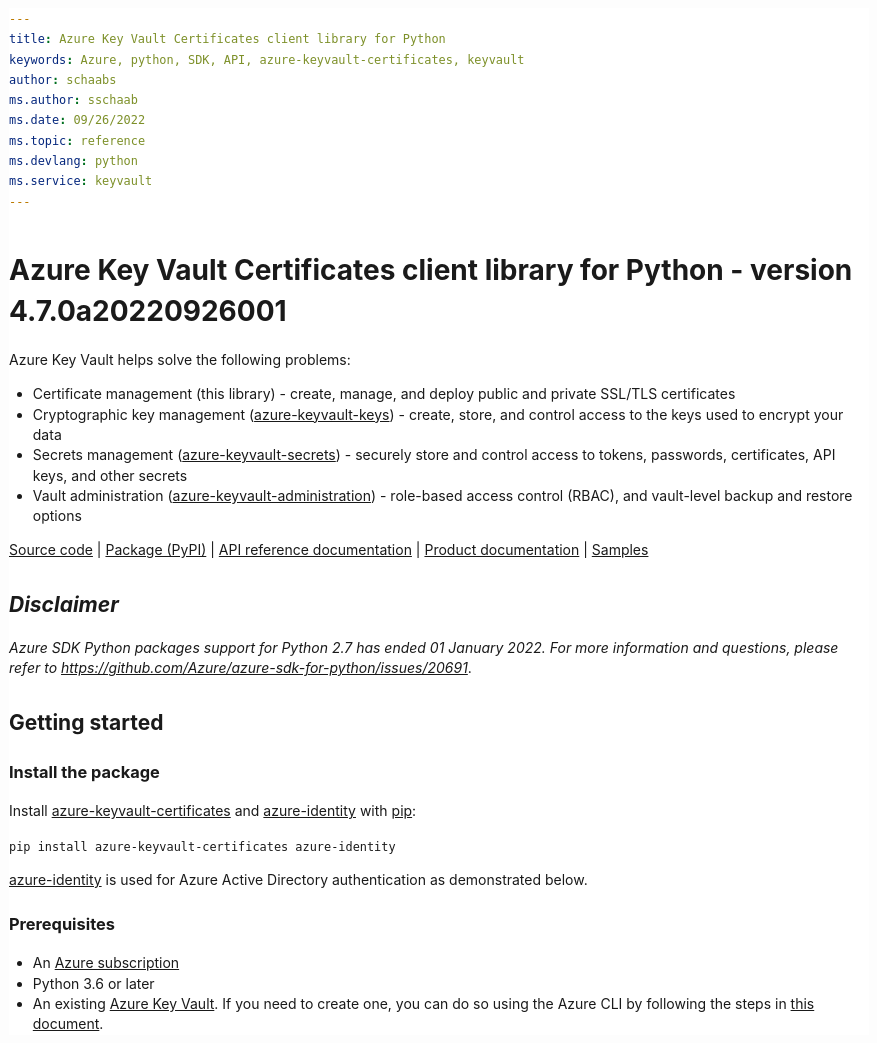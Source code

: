 ```yaml
---
title: Azure Key Vault Certificates client library for Python
keywords: Azure, python, SDK, API, azure-keyvault-certificates, keyvault
author: schaabs
ms.author: sschaab
ms.date: 09/26/2022
ms.topic: reference
ms.devlang: python
ms.service: keyvault
---
```

# Azure Key Vault Certificates client library for Python - version 4.7.0a20220926001 

Azure Key Vault helps solve the following problems:
- Certificate management (this library) - create, manage, and deploy public and private SSL/TLS certificates
- Cryptographic key management
([azure-keyvault-keys](https://github.com/Azure/azure-sdk-for-python/tree/main/sdk/keyvault/azure-keyvault-keys)) - create, store, and control access to the keys used to encrypt your data
- Secrets management
([azure-keyvault-secrets](https://github.com/Azure/azure-sdk-for-python/tree/main/sdk/keyvault/azure-keyvault-secrets)) -
securely store and control access to tokens, passwords, certificates, API keys,
and other secrets
- Vault administration ([azure-keyvault-administration](https://github.com/Azure/azure-sdk-for-python/tree/main/sdk/keyvault/azure-keyvault-administration)) - role-based access control (RBAC), and vault-level backup and restore options

[Source code][library_src] | [Package (PyPI)][pypi_package_certificates] | [API reference documentation][reference_docs] | [Product documentation][azure_keyvault] | [Samples][certificates_samples]

## _Disclaimer_

_Azure SDK Python packages support for Python 2.7 has ended 01 January 2022. For more information and questions, please refer to https://github.com/Azure/azure-sdk-for-python/issues/20691_.

## Getting started
### Install the package
Install [azure-keyvault-certificates][pypi_package_certificates] and
[azure-identity][azure_identity_pypi] with [pip][pip]:
```Bash
pip install azure-keyvault-certificates azure-identity
```
[azure-identity][azure_identity] is used for Azure Active Directory
authentication as demonstrated below.

### Prerequisites
* An [Azure subscription][azure_sub]
* Python 3.6 or later
* An existing [Azure Key Vault][azure_keyvault]. If you need to create one, you can do so using the Azure CLI by following the steps in [this document][azure_keyvault_cli].


[azure_core_exceptions]: https://github.com/Azure/azure-sdk-for-python/tree/main/sdk/core/azure-core#azure-core-library-exceptions
[azure_identity]: https://github.com/Azure/azure-sdk-for-python/tree/main/sdk/identity/azure-identity
[azure_identity_pypi]: https://pypi.org/project/azure-identity/
[azure_keyvault]: /azure/key-vault/general/overview
[azure_keyvault_cli]: /azure/key-vault/general/quick-create-cli
[azure_sub]: https://azure.microsoft.com/free/
[backup_operations_sample]: https://github.com/Azure/azure-sdk-for-python/blob/main/sdk/keyvault/azure-keyvault-certificates/samples/backup_restore_operations.py
[backup_operations_async_sample]: https://github.com/Azure/azure-sdk-for-python/blob/main/sdk/keyvault/azure-keyvault-certificates/samples/backup_restore_operations_async.py
[certificate_client_docs]: https://aka.ms/azsdk/python/keyvault-certificates/docs#azure.keyvault.certificates.CertificateClient
[certificates_samples]: https://github.com/Azure/azure-sdk-for-python/tree/main/sdk/keyvault/azure-keyvault-certificates/samples
[code_of_conduct]: https://opensource.microsoft.com/codeofconduct/
[contacts_sample]: https://github.com/Azure/azure-sdk-for-python/blob/main/sdk/keyvault/azure-keyvault-certificates/samples/contacts.py
[contacts_async_sample]: https://github.com/Azure/azure-sdk-for-python/blob/main/sdk/keyvault/azure-keyvault-certificates/samples/contacts_async.py
[default_cred_ref]: https://aka.ms/azsdk/python/identity/docs#azure.identity.DefaultAzureCredential
[hello_world_sample]: https://github.com/Azure/azure-sdk-for-python/blob/main/sdk/keyvault/azure-keyvault-certificates/samples/hello_world.py
[hello_world_async_sample]: https://github.com/Azure/azure-sdk-for-python/blob/main/sdk/keyvault/azure-keyvault-certificates/samples/hello_world_async.py
[import_certificate_sample]: https://github.com/Azure/azure-sdk-for-python/tree/main/sdk/keyvault/azure-keyvault-certificates/samples/import_certificate.py
[import_certificate_async_sample]: https://github.com/Azure/azure-sdk-for-python/tree/main/sdk/keyvault/azure-keyvault-certificates/samples/import_certificate_async.py
[issuers_sample]: https://github.com/Azure/azure-sdk-for-python/blob/main/sdk/keyvault/azure-keyvault-certificates/samples/issuers.py
[issuers_async_sample]: https://github.com/Azure/azure-sdk-for-python/blob/main/sdk/keyvault/azure-keyvault-certificates/samples/issuers_async.py
[library_src]: https://github.com/Azure/azure-sdk-for-python/tree/main/sdk/keyvault/azure-keyvault-certificates/azure/keyvault/certificates
[list_operations_sample]: https://github.com/Azure/azure-sdk-for-python/blob/main/sdk/keyvault/azure-keyvault-certificates/samples/list_operations.py
[list_operations_async_sample]: https://github.com/Azure/azure-sdk-for-python/blob/main/sdk/keyvault/azure-keyvault-certificates/samples/list_operations_async.py
[managed_identity]: /azure/active-directory/managed-identities-azure-resources/overview
[parse_sample]: https://github.com/Azure/azure-sdk-for-python/blob/main/sdk/keyvault/azure-keyvault-certificates/samples/parse_certificate.py
[parse_async_sample]: https://github.com/Azure/azure-sdk-for-python/blob/main/sdk/keyvault/azure-keyvault-certificates/samples/parse_certificate_async.py
[pip]: https://pypi.org/project/pip/
[pypi_package_certificates]: https://pypi.org/project/azure-keyvault-certificates/
[recover_purge_operations_sample]: https://github.com/Azure/azure-sdk-for-python/blob/main/sdk/keyvault/azure-keyvault-certificates/samples/recover_purge_operations.py
[recover_purge_operations_async_sample]: https://github.com/Azure/azure-sdk-for-python/blob/main/sdk/keyvault/azure-keyvault-certificates/samples/recover_purge_operations_async.py
[reference_docs]: https://aka.ms/azsdk/python/keyvault-certificates/docs
[soft_delete]: /azure/key-vault/general/soft-delete-overview